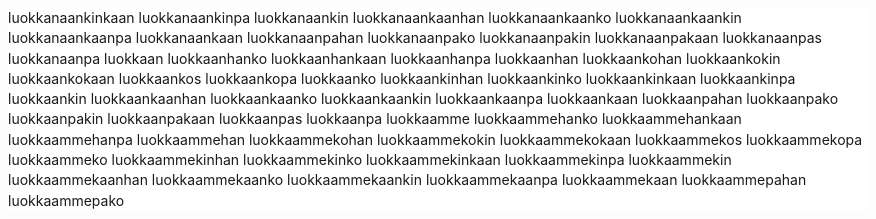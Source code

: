 luokkanaankinkaan
luokkanaankinpa
luokkanaankin
luokkanaankaanhan
luokkanaankaanko
luokkanaankaankin
luokkanaankaanpa
luokkanaankaan
luokkanaanpahan
luokkanaanpako
luokkanaanpakin
luokkanaanpakaan
luokkanaanpas
luokkanaanpa
luokkaan
luokkaanhanko
luokkaanhankaan
luokkaanhanpa
luokkaanhan
luokkaankohan
luokkaankokin
luokkaankokaan
luokkaankos
luokkaankopa
luokkaanko
luokkaankinhan
luokkaankinko
luokkaankinkaan
luokkaankinpa
luokkaankin
luokkaankaanhan
luokkaankaanko
luokkaankaankin
luokkaankaanpa
luokkaankaan
luokkaanpahan
luokkaanpako
luokkaanpakin
luokkaanpakaan
luokkaanpas
luokkaanpa
luokkaamme
luokkaammehanko
luokkaammehankaan
luokkaammehanpa
luokkaammehan
luokkaammekohan
luokkaammekokin
luokkaammekokaan
luokkaammekos
luokkaammekopa
luokkaammeko
luokkaammekinhan
luokkaammekinko
luokkaammekinkaan
luokkaammekinpa
luokkaammekin
luokkaammekaanhan
luokkaammekaanko
luokkaammekaankin
luokkaammekaanpa
luokkaammekaan
luokkaammepahan
luokkaammepako